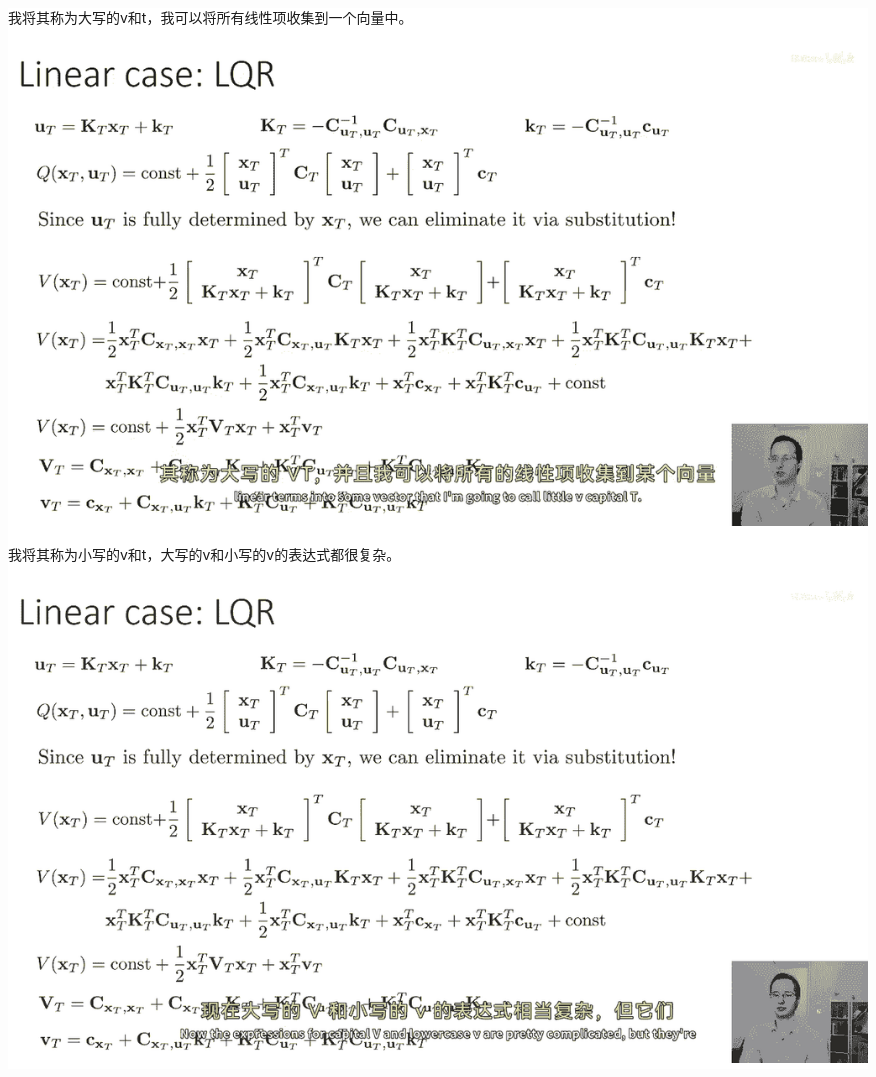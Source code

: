 我将其称为大写的v和t，我可以将所有线性项收集到一个向量中。

![](img/dca975c57ee7e31d5bbfb3959315f2dd_159.png)

我将其称为小写的v和t，大写的v和小写的v的表达式都很复杂。

![](img/dca975c57ee7e31d5bbfb3959315f2dd_161.png)
